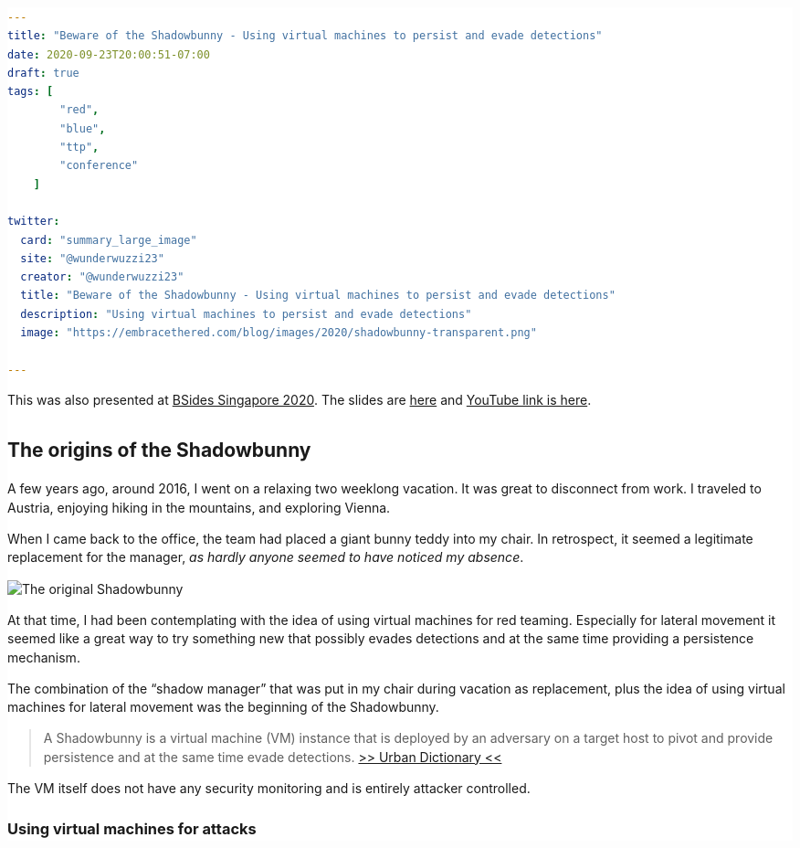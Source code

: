 ```yaml
---
title: "Beware of the Shadowbunny - Using virtual machines to persist and evade detections"
date: 2020-09-23T20:00:51-07:00
draft: true
tags: [
        "red",
        "blue",
        "ttp",
        "conference"
    ]

twitter:
  card: "summary_large_image"
  site: "@wunderwuzzi23"
  creator: "@wunderwuzzi23"
  title: "Beware of the Shadowbunny - Using virtual machines to persist and evade detections"
  description: "Using virtual machines to persist and evade detections"
  image: "https://embracethered.com/blog/images/2020/shadowbunny-transparent.png"

---
```


This was also presented at [BSides Singapore 2020](https://bsidessg.org/). The slides are [here](/blog/downloads/Shadowbunny_BSides_Singapore_2020.pptx) and [YouTube link is here](https://www.youtube.com/watch?v=deGrbmTkRjQ).

## The origins of the Shadowbunny

A few years ago, around 2016, I went on a relaxing two weeklong vacation. It was great to disconnect from work. I traveled to Austria, enjoying hiking in the mountains, and exploring Vienna. 

When I came back to the office, the team had placed a giant bunny teddy into my chair. In retrospect, it seemed a legitimate replacement for the manager, *as hardly anyone seemed to have noticed my absence*.

![The original Shadowbunny](/blog/images/2020/shadowbunny-transparent.png)

At that time, I had been contemplating with the idea of using virtual machines for red teaming. Especially for lateral movement it seemed like a great way to try something new that possibly evades detections and at the same time providing a persistence mechanism.

The combination of the “shadow manager” that was put in my chair during vacation as replacement, plus the idea of using virtual machines for lateral movement was the beginning of the Shadowbunny. 

> A Shadowbunny is a virtual machine (VM) instance that is deployed by an adversary on a target host to pivot and provide  persistence and at the same time evade detections. [>> Urban Dictionary <<](https://www.urbandictionary.com/define.php?term=shadowbunny)

The VM itself does not have any security monitoring and is entirely attacker controlled.

### Using virtual machines for attacks

